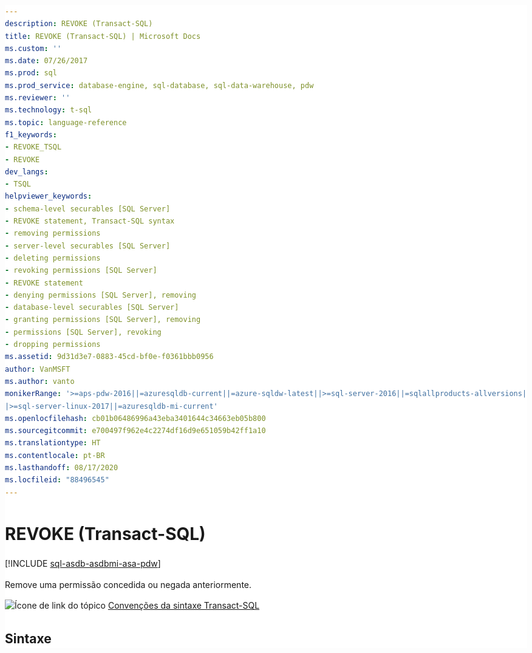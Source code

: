 ```yaml
---
description: REVOKE (Transact-SQL)
title: REVOKE (Transact-SQL) | Microsoft Docs
ms.custom: ''
ms.date: 07/26/2017
ms.prod: sql
ms.prod_service: database-engine, sql-database, sql-data-warehouse, pdw
ms.reviewer: ''
ms.technology: t-sql
ms.topic: language-reference
f1_keywords:
- REVOKE_TSQL
- REVOKE
dev_langs:
- TSQL
helpviewer_keywords:
- schema-level securables [SQL Server]
- REVOKE statement, Transact-SQL syntax
- removing permissions
- server-level securables [SQL Server]
- deleting permissions
- revoking permissions [SQL Server]
- REVOKE statement
- denying permissions [SQL Server], removing
- database-level securables [SQL Server]
- granting permissions [SQL Server], removing
- permissions [SQL Server], revoking
- dropping permissions
ms.assetid: 9d31d3e7-0883-45cd-bf0e-f0361bbb0956
author: VanMSFT
ms.author: vanto
monikerRange: '>=aps-pdw-2016||=azuresqldb-current||=azure-sqldw-latest||>=sql-server-2016||=sqlallproducts-allversions||>=sql-server-linux-2017||=azuresqldb-mi-current'
ms.openlocfilehash: cb01b06486996a43eba3401644c34663eb05b800
ms.sourcegitcommit: e700497f962e4c2274df16d9e651059b42ff1a10
ms.translationtype: HT
ms.contentlocale: pt-BR
ms.lasthandoff: 08/17/2020
ms.locfileid: "88496545"
---
```

# <a name="revoke-transact-sql"></a>REVOKE (Transact-SQL)
[!INCLUDE [sql-asdb-asdbmi-asa-pdw](../../includes/applies-to-version/sql-asdb-asdbmi-asa-pdw.md)]

  Remove uma permissão concedida ou negada anteriormente.  
  
 ![Ícone de link do tópico](../../database-engine/configure-windows/media/topic-link.gif "Ícone de link do tópico") [Convenções da sintaxe Transact-SQL](../../t-sql/language-elements/transact-sql-syntax-conventions-transact-sql.md)  
  
## <a name="syntax"></a>Sintaxe  
  